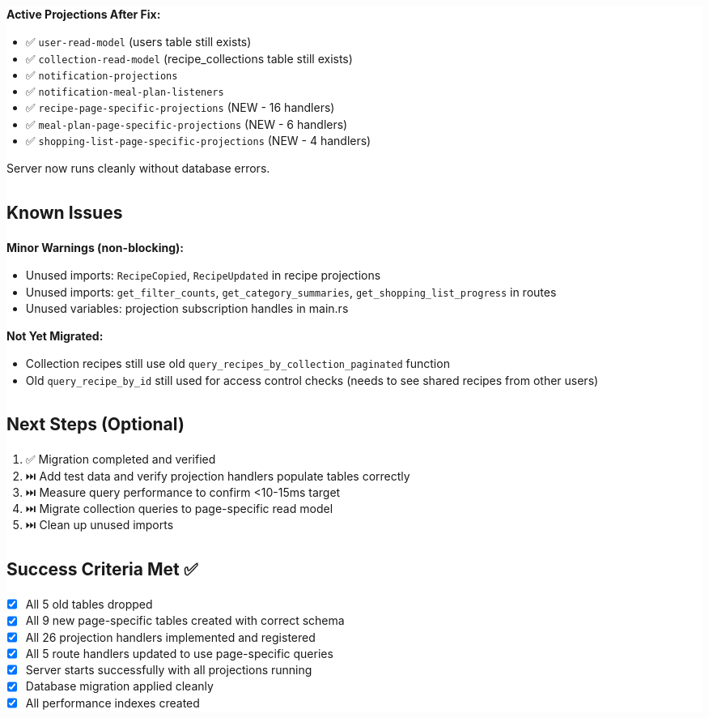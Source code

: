**Active Projections After Fix:**
- ✅ `user-read-model` (users table still exists)
- ✅ `collection-read-model` (recipe_collections table still exists)
- ✅ `notification-projections`
- ✅ `notification-meal-plan-listeners`
- ✅ `recipe-page-specific-projections` (NEW - 16 handlers)
- ✅ `meal-plan-page-specific-projections` (NEW - 6 handlers)
- ✅ `shopping-list-page-specific-projections` (NEW - 4 handlers)

Server now runs cleanly without database errors.

## Known Issues

**Minor Warnings (non-blocking):**
- Unused imports: `RecipeCopied`, `RecipeUpdated` in recipe projections
- Unused imports: `get_filter_counts`, `get_category_summaries`, `get_shopping_list_progress` in routes
- Unused variables: projection subscription handles in main.rs

**Not Yet Migrated:**
- Collection recipes still use old `query_recipes_by_collection_paginated` function
- Old `query_recipe_by_id` still used for access control checks (needs to see shared recipes from other users)

## Next Steps (Optional)

1. ✅ Migration completed and verified
2. ⏭️ Add test data and verify projection handlers populate tables correctly
3. ⏭️ Measure query performance to confirm <10-15ms target
4. ⏭️ Migrate collection queries to page-specific read model
5. ⏭️ Clean up unused imports

## Success Criteria Met ✅

- [x] All 5 old tables dropped
- [x] All 9 new page-specific tables created with correct schema
- [x] All 26 projection handlers implemented and registered
- [x] All 5 route handlers updated to use page-specific queries
- [x] Server starts successfully with all projections running
- [x] Database migration applied cleanly
- [x] All performance indexes created
